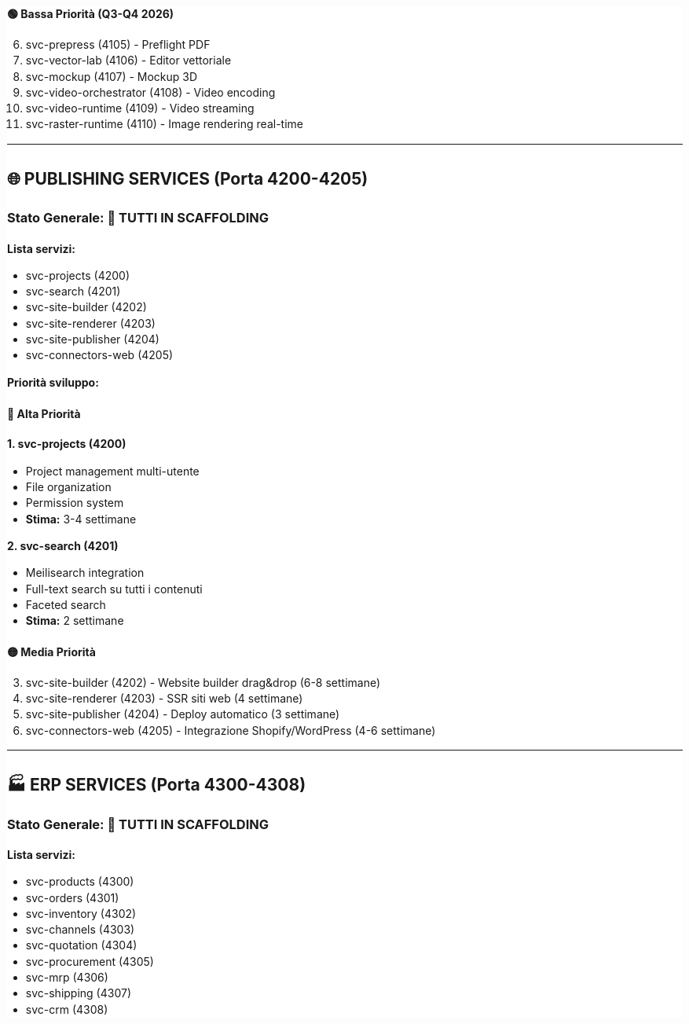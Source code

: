 #### 🟢 Bassa Priorità (Q3-Q4 2026)

6. svc-prepress (4105) - Preflight PDF
7. svc-vector-lab (4106) - Editor vettoriale
8. svc-mockup (4107) - Mockup 3D
9. svc-video-orchestrator (4108) - Video encoding
10. svc-video-runtime (4109) - Video streaming
11. svc-raster-runtime (4110) - Image rendering real-time

---

## 🌐 PUBLISHING SERVICES (Porta 4200-4205)

### Stato Generale: 📝 **TUTTI IN SCAFFOLDING**

**Lista servizi:**
- svc-projects (4200)
- svc-search (4201)
- svc-site-builder (4202)
- svc-site-renderer (4203)
- svc-site-publisher (4204)
- svc-connectors-web (4205)

**Priorità sviluppo:**

#### 🔴 Alta Priorità

**1. svc-projects (4200)**
- Project management multi-utente
- File organization
- Permission system
- **Stima:** 3-4 settimane

**2. svc-search (4201)**
- Meilisearch integration
- Full-text search su tutti i contenuti
- Faceted search
- **Stima:** 2 settimane

#### 🟡 Media Priorità

3. svc-site-builder (4202) - Website builder drag&drop (6-8 settimane)
4. svc-site-renderer (4203) - SSR siti web (4 settimane)
5. svc-site-publisher (4204) - Deploy automatico (3 settimane)
6. svc-connectors-web (4205) - Integrazione Shopify/WordPress (4-6 settimane)

---

## 🏭 ERP SERVICES (Porta 4300-4308)

### Stato Generale: 📝 **TUTTI IN SCAFFOLDING**

**Lista servizi:**
- svc-products (4300)
- svc-orders (4301)
- svc-inventory (4302)
- svc-channels (4303)
- svc-quotation (4304)
- svc-procurement (4305)
- svc-mrp (4306)
- svc-shipping (4307)
- svc-crm (4308)
